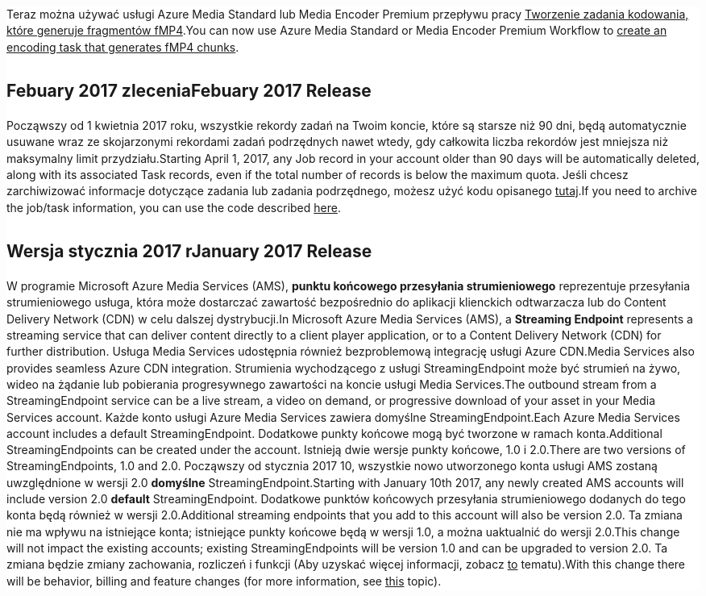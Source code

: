 <span data-ttu-id="8de13-148">Teraz można używać usługi Azure Media Standard lub Media Encoder Premium przepływu pracy [Tworzenie zadania kodowania, które generuje fragmentów fMP4](media-services-generate-fmp4-chunks.md).</span><span class="sxs-lookup"><span data-stu-id="8de13-148">You can now use Azure Media Standard or Media Encoder Premium Workflow to [create an encoding task that generates fMP4 chunks](media-services-generate-fmp4-chunks.md).</span></span> 


## <a name="febuary-2017-release"></a><span data-ttu-id="8de13-149">Febuary 2017 zlecenia</span><span class="sxs-lookup"><span data-stu-id="8de13-149">Febuary 2017 Release</span></span>

<span data-ttu-id="8de13-150">Począwszy od 1 kwietnia 2017 roku, wszystkie rekordy zadań na Twoim koncie, które są starsze niż 90 dni, będą automatycznie usuwane wraz ze skojarzonymi rekordami zadań podrzędnych nawet wtedy, gdy całkowita liczba rekordów jest mniejsza niż maksymalny limit przydziału.</span><span class="sxs-lookup"><span data-stu-id="8de13-150">Starting April 1, 2017, any Job record in your account older than 90 days will be automatically deleted, along with its associated Task records, even if the total number of records is below the maximum quota.</span></span> <span data-ttu-id="8de13-151">Jeśli chcesz zarchiwizować informacje dotyczące zadania lub zadania podrzędnego, możesz użyć kodu opisanego [tutaj](media-services-dotnet-manage-entities.md).</span><span class="sxs-lookup"><span data-stu-id="8de13-151">If you need to archive the job/task information, you can use the code described [here](media-services-dotnet-manage-entities.md).</span></span>

## <a name="january-2017-release"></a><span data-ttu-id="8de13-152">Wersja stycznia 2017 r</span><span class="sxs-lookup"><span data-stu-id="8de13-152">January 2017 Release</span></span>

<span data-ttu-id="8de13-153">W programie Microsoft Azure Media Services (AMS), **punktu końcowego przesyłania strumieniowego** reprezentuje przesyłania strumieniowego usługa, która może dostarczać zawartość bezpośrednio do aplikacji klienckich odtwarzacza lub do Content Delivery Network (CDN) w celu dalszej dystrybucji.</span><span class="sxs-lookup"><span data-stu-id="8de13-153">In Microsoft Azure Media Services (AMS), a **Streaming Endpoint** represents a streaming service that can deliver content directly to a client player application, or to a Content Delivery Network (CDN) for further distribution.</span></span> <span data-ttu-id="8de13-154">Usługa Media Services udostępnia również bezproblemową integrację usługi Azure CDN.</span><span class="sxs-lookup"><span data-stu-id="8de13-154">Media Services also provides seamless Azure CDN integration.</span></span> <span data-ttu-id="8de13-155">Strumienia wychodzącego z usługi StreamingEndpoint może być strumień na żywo, wideo na żądanie lub pobierania progresywnego zawartości na koncie usługi Media Services.</span><span class="sxs-lookup"><span data-stu-id="8de13-155">The outbound stream from a StreamingEndpoint service can be a live stream, a video on demand, or progressive download of your asset in your Media Services account.</span></span> <span data-ttu-id="8de13-156">Każde konto usługi Azure Media Services zawiera domyślne StreamingEndpoint.</span><span class="sxs-lookup"><span data-stu-id="8de13-156">Each Azure Media Services account includes a default StreamingEndpoint.</span></span> <span data-ttu-id="8de13-157">Dodatkowe punkty końcowe mogą być tworzone w ramach konta.</span><span class="sxs-lookup"><span data-stu-id="8de13-157">Additional StreamingEndpoints can be created under the account.</span></span> <span data-ttu-id="8de13-158">Istnieją dwie wersje punkty końcowe, 1.0 i 2.0.</span><span class="sxs-lookup"><span data-stu-id="8de13-158">There are two versions of StreamingEndpoints, 1.0 and 2.0.</span></span> <span data-ttu-id="8de13-159">Począwszy od stycznia 2017 10, wszystkie nowo utworzonego konta usługi AMS zostaną uwzględnione w wersji 2.0 **domyślne** StreamingEndpoint.</span><span class="sxs-lookup"><span data-stu-id="8de13-159">Starting with January 10th 2017, any newly created AMS accounts will include version 2.0 **default** StreamingEndpoint.</span></span> <span data-ttu-id="8de13-160">Dodatkowe punktów końcowych przesyłania strumieniowego dodanych do tego konta będą również w wersji 2.0.</span><span class="sxs-lookup"><span data-stu-id="8de13-160">Additional streaming endpoints that you add to this account will also be version 2.0.</span></span> <span data-ttu-id="8de13-161">Ta zmiana nie ma wpływu na istniejące konta; istniejące punkty końcowe będą w wersji 1.0, a można uaktualnić do wersji 2.0.</span><span class="sxs-lookup"><span data-stu-id="8de13-161">This change will not impact the existing accounts; existing StreamingEndpoints will be version 1.0 and can be upgraded to version 2.0.</span></span> <span data-ttu-id="8de13-162">Ta zmiana będzie zmiany zachowania, rozliczeń i funkcji (Aby uzyskać więcej informacji, zobacz [to](media-services-streaming-endpoints-overview.md) tematu).</span><span class="sxs-lookup"><span data-stu-id="8de13-162">With this change there will be behavior, billing and feature changes (for more information, see [this](media-services-streaming-endpoints-overview.md) topic).</span></span>

